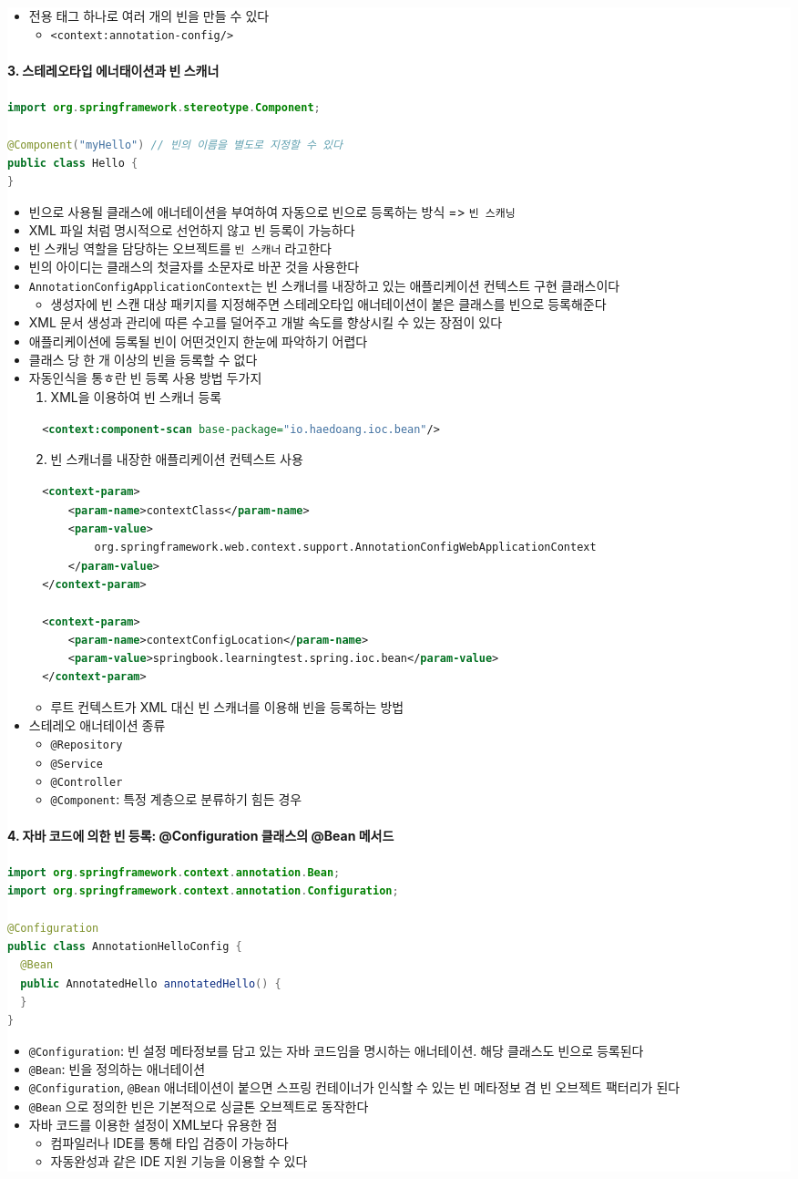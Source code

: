 - 전용 태그 하나로 여러 개의 빈을 만들 수 있다
  - `<context:annotation-config/>`
  
#### 3. 스테레오타입 에너태이션과 빈 스캐너
  ```java
  import org.springframework.stereotype.Component;
  
  @Component("myHello") // 빈의 이름을 별도로 지정할 수 있다
  public class Hello {
  }
  ```
- 빈으로 사용될 클래스에 애너테이션을 부여하여 자동으로 빈으로 등록하는 방식 => `빈 스캐닝`
- XML 파일 처럼 명시적으로 선언하지 않고 빈 등록이 가능하다
- 빈 스캐닝 역할을 담당하는 오브젝트를 `빈 스캐너` 라고한다
- 빈의 아이디는 클래스의 첫글자를 소문자로 바꾼 것을 사용한다
- `AnnotationConfigApplicationContext`는 빈 스캐너를 내장하고 있는 애플리케이션 컨텍스트 구현 클래스이다
  - 생성자에 빈 스캔 대상 패키지를 지정해주면 스테레오타입 애너테이션이 붙은 클래스를 빈으로 등록해준다
- XML 문서 생성과 관리에 따른 수고를 덜어주고 개발 속도를 향상시킬 수 있는 장점이 있다
- 애플리케이션에 등록될 빈이 어떤것인지 한눈에 파악하기 어렵다 
- 클래스 당 한 개 이상의 빈을 등록할 수 없다
- 자동인식을 통ㅎ란 빈 등록 사용 방법 두가지 
  1. XML을 이용하여 빈 스캐너 등록
  ```xml
    <context:component-scan base-package="io.haedoang.ioc.bean"/>
  ```
  2. 빈 스캐너를 내장한 애플리케이션 컨텍스트 사용
  ```xml
    <context-param>
        <param-name>contextClass</param-name>
        <param-value>
            org.springframework.web.context.support.AnnotationConfigWebApplicationContext
        </param-value>
    </context-param>
  
    <context-param>
        <param-name>contextConfigLocation</param-name>
        <param-value>springbook.learningtest.spring.ioc.bean</param-value>
    </context-param>
  ```
  - 루트 컨텍스트가 XML 대신 빈 스캐너를 이용해 빈을 등록하는 방법
- 스테레오 애너테이션 종류 
  - `@Repository`
  - `@Service`
  - `@Controller`
  - `@Component`: 특정 계층으로 분류하기 힘든 경우

#### 4. 자바 코드에 의한 빈 등록: @Configuration 클래스의 @Bean 메서드
  ```java
  import org.springframework.context.annotation.Bean;
  import org.springframework.context.annotation.Configuration;
  
  @Configuration
  public class AnnotationHelloConfig {
    @Bean
    public AnnotatedHello annotatedHello() {
    }
  }
  ```
- `@Configuration`: 빈 설정 메타정보를 담고 있는 자바 코드임을 명시하는 애너테이션. 해당 클래스도 빈으로 등록된다
- `@Bean`: 빈을 정의하는 애너테이션 
- `@Configuration`, `@Bean` 애너테이션이 붙으면 스프링 컨테이너가 인식할 수 있는 빈 메타정보 겸 빈 오브젝트 팩터리가 된다
- `@Bean` 으로 정의한 빈은 기본적으로 싱글톤 오브젝트로 동작한다
- 자바 코드를 이용한 설정이 XML보다 유용한 점 
  - 컴파일러나 IDE를 통해 타입 검증이 가능하다
  - 자동완성과 같은 IDE 지원 기능을 이용할 수 있다